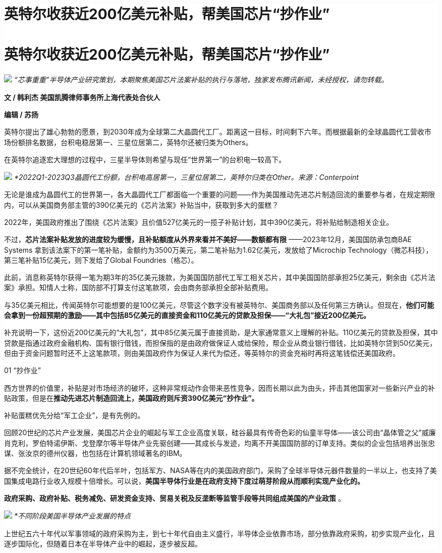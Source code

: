 # 英特尔收获近200亿美元补贴，帮美国芯片“抄作业”

# 英特尔收获近200亿美元补贴，帮美国芯片“抄作业”

![](https://inews.gtimg.com/om_bt/ORVn0Tbx8Xq4ctsrvv1wbbdt7ggb_90p0Xzi4LjXOff14AA/1000)
_“芯事重重”半导体产业研究策划，本期聚焦美国芯片法案补贴的执行与落地，独家发布腾讯新闻，未经授权，请勿转载。_

**文 / 韩利杰 美国凯腾律师事务所上海代表处合伙人**

**编辑 / 苏扬**

英特尔提出了雄心勃勃的愿景，到2030年成为全球第二大晶圆代工厂。距离这一目标，时间剩下六年。而根据最新的全球晶圆代工营收市场份额排名数据，台积电稳居第一、三星位居第二，英特尔还被归类为Others。

在英特尔追逐宏大理想的过程中，三星半导体则希望与现任“世界第一”的台积电一较高下。

![](https://inews.gtimg.com/om_bt/OUtSKr1Wrat8oIH475a6XOPRfmYgG04hLM887I0t2ROWQAA/1000)
_*2022Q1-2023Q3晶圆代工份额，台积电高居第一，三星位居第二，英特尔归类在Other。来源：Conterpoint_

无论是谁成为晶圆代工的世界第一，各大晶圆代工厂都面临一个重要的问题——作为美国推动先进芯片制造回流的重要参与者，在规定期限内，可以从美国商务部主管的390亿美元的《芯片法案》补贴当中，获取到多大的蛋糕？

2022年，美国政府推出了围绕《芯片法案》且价值527亿美元的一揽子补贴计划，其中390亿美元，将补贴给制造相关企业。

不过，**芯片法案补贴发放的进度较为缓慢，且补贴额度从外界来看并不美好——数额都有限** ——2023年12月，美国国防承包商BAE Systems
拿到该法案下的第一笔补贴，金额约为3500万美元，第二笔补贴为1.62亿美元，发放给了Microchip
Technology（微芯科技），第三笔补贴15亿美元，则下发给了Global Foundries（格芯）。

此前，消息称英特尔获得一笔为期3年的35亿美元拨款，为美国国防部代工军工相关芯片，其中美国国防部承担25亿美元，剩余由《芯片法案》承担。知情人士称，国防部不打算支付这笔款项，会由商务部承担全部补贴费用。

与35亿美元相比，传闻英特尔可能想要的是100亿美元，尽管这个数字没有被英特尔、美国商务部以及任何第三方确认。但现在，**他们可能会拿到一份超预期的激励——其中包括85亿美元的直接资金和110亿美元的贷款及担保——“大礼包”接近200亿美元。**

补充说明一下，这份近200亿美元的“大礼包”，其中85亿美元属于直接资助，是大家通常意义上理解的补贴。110亿美元的贷款及担保，其中贷款是指通过政府金融机构、国有银行借钱，而担保指的是由政府做保证人或给保险，帮企业从商业银行借钱，比如英特尔贷到50亿美元，但由于资金问题暂时还不上这笔款项，则由美国政府作为保证人来代为偿还，等英特尔的资金充裕时再将这笔钱偿还美国政府。

01 “抄作业”

西方世界的价值里，补贴是对市场经济的破坏，这种非常规动作会带来恶性竞争，因而长期以此为由头，抨击其他国家对一些新兴产业的补贴政策，但是在**推动先进芯片制造回流上，美国政府则斥资390亿美元“抄作业”。**

补贴蛋糕优先分给“军工企业”，是有先例的。

回顾20世纪的芯片产业发展，美国芯片企业的崛起与军工企业高度关联，硅谷最具有传奇色彩的仙童半导体——该公司由“晶体管之父”威廉肖克利，罗伯特诺伊斯、戈登摩尔等半导体产业先驱创建——其成长与发迹，均离不开美国国防部的订单支持。类似的企业包括培养出张忠谋、张汝京的德州仪器，也包括在计算机领域著名的IBM。

据不完全统计，在20世纪60年代后半叶，包括军方、NASA等在内的美国政府部门，采购了全球半导体元器件数量的一半以上，也支持了美国集成电路行业收入规模十倍增长。可以说，**美国半导体行业是在政府支持下度过萌芽阶段从而顺利实现产业化的。**

**政府采购、政府补贴、税务减免、研发资金支持、贸易关税及反垄断等监管手段等共同组成美国的产业政策** 。

![](https://inews.gtimg.com/om_bt/OCZfAM5EXJXZvLRA1FLdDrDinCuWfTM0pc6tMXoZWEuIgAA/1000)
_*不同阶段美国半导体产业发展的特点_

上世纪五六十年代以军事领域的政府采购为主，到七十年代自由主义盛行，半导体企业依靠市场，部分依靠政府采购，初步实现产业化，且逐步国际化，但随着日本在半导体产业中的崛起，逐步被反超。
